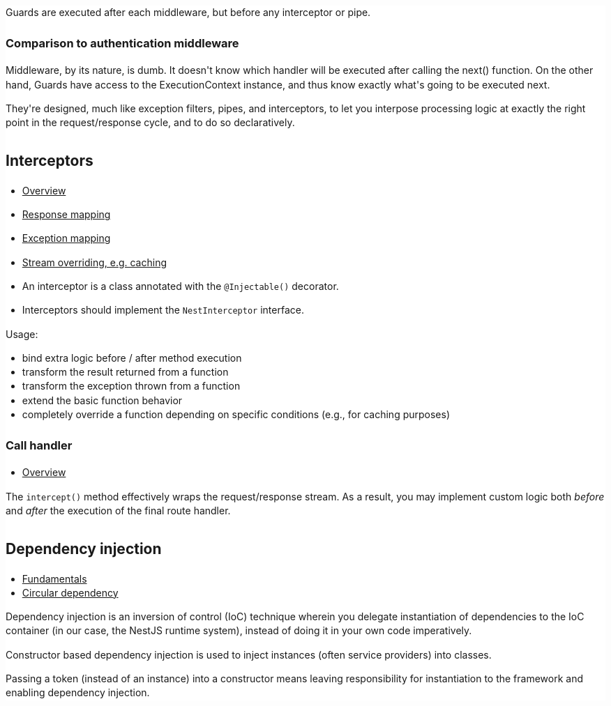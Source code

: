 Guards are executed after each middleware, but before any interceptor or pipe.

### Comparison to authentication middleware

Middleware, by its nature, is dumb. It doesn't know which handler will be executed after calling the next() function. On
the other hand, Guards have access to the ExecutionContext instance, and thus know exactly what's going to be executed
next.

They're designed, much like exception filters, pipes, and interceptors, to let you interpose processing logic at exactly
the right point in the request/response cycle, and to do so declaratively.

## Interceptors

- [Overview](https://docs.nestjs.com/interceptors)
- [Response mapping](https://docs.nestjs.com/interceptors#response-mapping)
- [Exception mapping](https://docs.nestjs.com/interceptors#exception-mapping)
- [Stream overriding, e.g. caching](https://docs.nestjs.com/interceptors#stream-overriding)

- An interceptor is a class annotated with the `@Injectable()` decorator.
- Interceptors should implement the `NestInterceptor` interface.

Usage:

- bind extra logic before / after method execution
- transform the result returned from a function
- transform the exception thrown from a function
- extend the basic function behavior
- completely override a function depending on specific conditions (e.g., for caching purposes)

### Call handler

- [Overview](https://docs.nestjs.com/interceptors#call-handler)

The `intercept()` method effectively wraps the request/response stream. As a result, you may implement custom logic both
_before_ and _after_ the execution of the final route handler.

## Dependency injection

- [Fundamentals](https://docs.nestjs.com/fundamentals/custom-providers#di-fundamentals)
- [Circular dependency](https://docs.nestjs.com/fundamentals/circular-dependency)

Dependency injection is an inversion of control (IoC) technique wherein you delegate instantiation of dependencies to
the IoC container (in our case, the NestJS runtime system), instead of doing it in your own code imperatively.

Constructor based dependency injection is used to inject instances (often service providers) into classes.

Passing a token (instead of an instance) into a constructor means leaving responsibility for instantiation to the
framework and enabling dependency injection.
